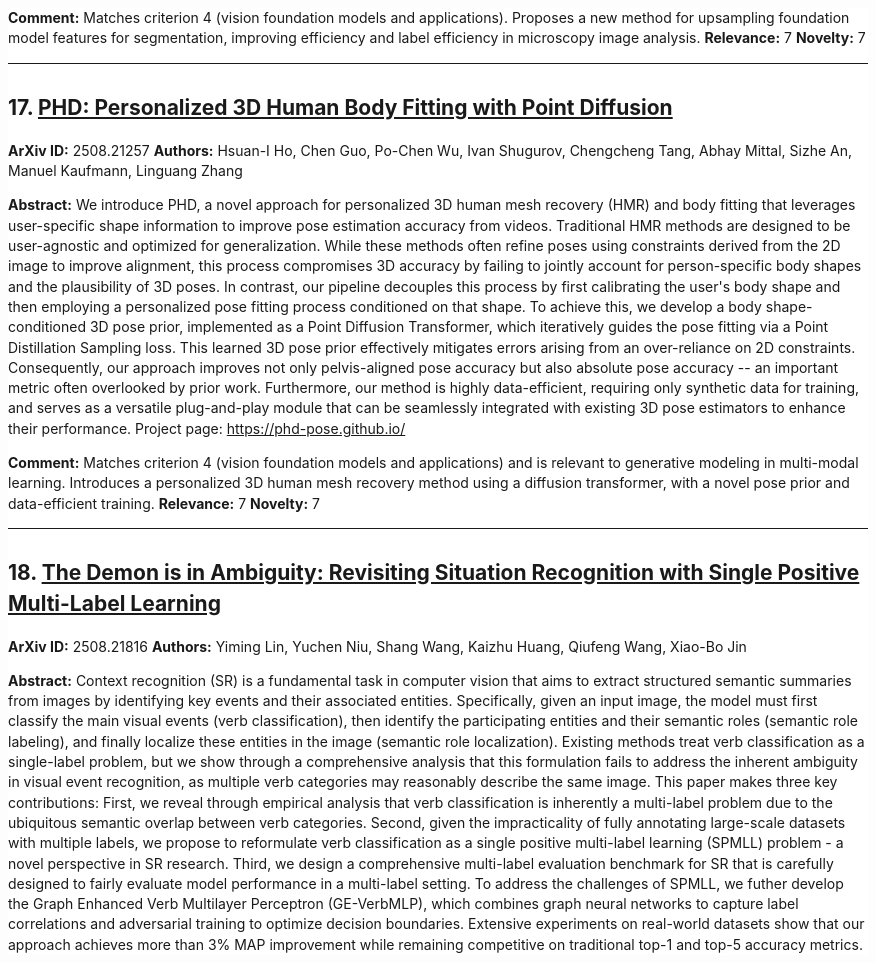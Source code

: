 **Comment:** Matches criterion 4 (vision foundation models and applications). Proposes a new method for upsampling foundation model features for segmentation, improving efficiency and label efficiency in microscopy image analysis.
**Relevance:** 7
**Novelty:** 7

---

## 17. [PHD: Personalized 3D Human Body Fitting with Point Diffusion](https://arxiv.org/abs/2508.21257) <a id="link17"></a>
**ArXiv ID:** 2508.21257
**Authors:** Hsuan-I Ho, Chen Guo, Po-Chen Wu, Ivan Shugurov, Chengcheng Tang, Abhay Mittal, Sizhe An, Manuel Kaufmann, Linguang Zhang

**Abstract:**  We introduce PHD, a novel approach for personalized 3D human mesh recovery (HMR) and body fitting that leverages user-specific shape information to improve pose estimation accuracy from videos. Traditional HMR methods are designed to be user-agnostic and optimized for generalization. While these methods often refine poses using constraints derived from the 2D image to improve alignment, this process compromises 3D accuracy by failing to jointly account for person-specific body shapes and the plausibility of 3D poses. In contrast, our pipeline decouples this process by first calibrating the user's body shape and then employing a personalized pose fitting process conditioned on that shape. To achieve this, we develop a body shape-conditioned 3D pose prior, implemented as a Point Diffusion Transformer, which iteratively guides the pose fitting via a Point Distillation Sampling loss. This learned 3D pose prior effectively mitigates errors arising from an over-reliance on 2D constraints. Consequently, our approach improves not only pelvis-aligned pose accuracy but also absolute pose accuracy -- an important metric often overlooked by prior work. Furthermore, our method is highly data-efficient, requiring only synthetic data for training, and serves as a versatile plug-and-play module that can be seamlessly integrated with existing 3D pose estimators to enhance their performance. Project page: https://phd-pose.github.io/

**Comment:** Matches criterion 4 (vision foundation models and applications) and is relevant to generative modeling in multi-modal learning. Introduces a personalized 3D human mesh recovery method using a diffusion transformer, with a novel pose prior and data-efficient training.
**Relevance:** 7
**Novelty:** 7

---

## 18. [The Demon is in Ambiguity: Revisiting Situation Recognition with Single Positive Multi-Label Learning](https://arxiv.org/abs/2508.21816) <a id="link18"></a>
**ArXiv ID:** 2508.21816
**Authors:** Yiming Lin, Yuchen Niu, Shang Wang, Kaizhu Huang, Qiufeng Wang, Xiao-Bo Jin

**Abstract:**  Context recognition (SR) is a fundamental task in computer vision that aims to extract structured semantic summaries from images by identifying key events and their associated entities. Specifically, given an input image, the model must first classify the main visual events (verb classification), then identify the participating entities and their semantic roles (semantic role labeling), and finally localize these entities in the image (semantic role localization). Existing methods treat verb classification as a single-label problem, but we show through a comprehensive analysis that this formulation fails to address the inherent ambiguity in visual event recognition, as multiple verb categories may reasonably describe the same image. This paper makes three key contributions: First, we reveal through empirical analysis that verb classification is inherently a multi-label problem due to the ubiquitous semantic overlap between verb categories. Second, given the impracticality of fully annotating large-scale datasets with multiple labels, we propose to reformulate verb classification as a single positive multi-label learning (SPMLL) problem - a novel perspective in SR research. Third, we design a comprehensive multi-label evaluation benchmark for SR that is carefully designed to fairly evaluate model performance in a multi-label setting. To address the challenges of SPMLL, we futher develop the Graph Enhanced Verb Multilayer Perceptron (GE-VerbMLP), which combines graph neural networks to capture label correlations and adversarial training to optimize decision boundaries. Extensive experiments on real-world datasets show that our approach achieves more than 3\% MAP improvement while remaining competitive on traditional top-1 and top-5 accuracy metrics.
